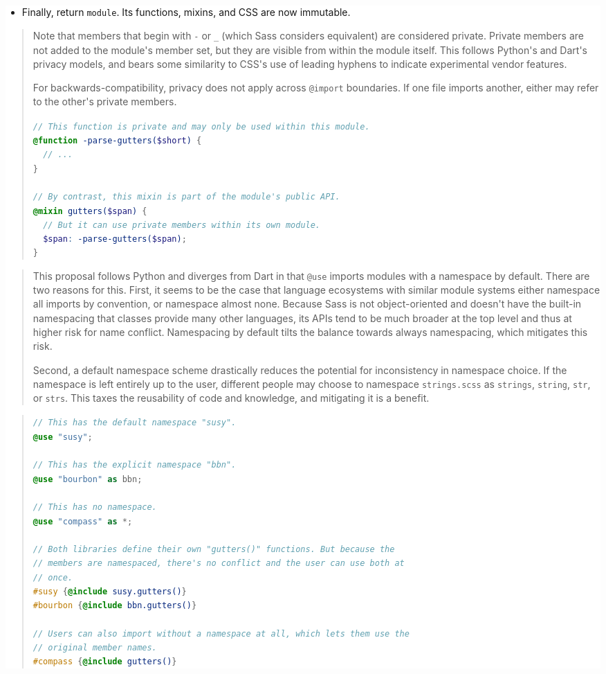 * Finally, return `module`. Its functions, mixins, and CSS are now immutable.

> Note that members that begin with `-` or `_` (which Sass considers equivalent)
> are considered private. Private members are not added to the module's member
> set, but they are visible from within the module itself. This follows Python's
> and Dart's privacy models, and bears some similarity to CSS's use of leading
> hyphens to indicate experimental vendor features.
>
> For backwards-compatibility, privacy does not apply across `@import` boundaries.
> If one file imports another, either may refer to the other's private members.
>
> ```scss
> // This function is private and may only be used within this module.
> @function -parse-gutters($short) {
>   // ...
> }
>
> // By contrast, this mixin is part of the module's public API.
> @mixin gutters($span) {
>   // But it can use private members within its own module.
>   $span: -parse-gutters($span);
> }
> ```

> This proposal follows Python and diverges from Dart in that `@use` imports
> modules with a namespace by default. There are two reasons for this. First, it
> seems to be the case that language ecosystems with similar module systems
> either namespace all imports by convention, or namespace almost none. Because
> Sass is not object-oriented and doesn't have the built-in namespacing that
> classes provide many other languages, its APIs tend to be much broader at the
> top level and thus at higher risk for name conflict. Namespacing by default
> tilts the balance towards always namespacing, which mitigates this risk.
>
> Second, a default namespace scheme drastically reduces the potential for
> inconsistency in namespace choice. If the namespace is left entirely up to the
> user, different people may choose to namespace `strings.scss` as `strings`,
> `string`, `str`, or `strs`. This taxes the reusability of code and knowledge,
> and mitigating it is a benefit.

> ```scss
> // This has the default namespace "susy".
> @use "susy";
>
> // This has the explicit namespace "bbn".
> @use "bourbon" as bbn;
>
> // This has no namespace.
> @use "compass" as *;
>
> // Both libraries define their own "gutters()" functions. But because the
> // members are namespaced, there's no conflict and the user can use both at
> // once.
> #susy {@include susy.gutters()}
> #bourbon {@include bbn.gutters()}
>
> // Users can also import without a namespace at all, which lets them use the
> // original member names.
> #compass {@include gutters()}
> ```
